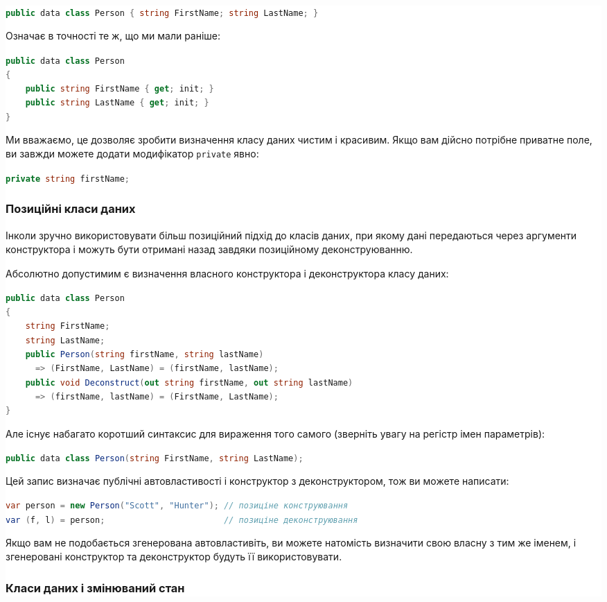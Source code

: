 ```c#
public data class Person { string FirstName; string LastName; }
```
Означає в точності те ж, що ми мали раніше:

```c#
public data class Person
{
    public string FirstName { get; init; }
    public string LastName { get; init; }
}
```
Ми вважаємо, це дозволяє зробити визначення класу даних чистим і красивим. Якщо вам дійсно потрібне приватне поле, ви завжди можете додати модифікатор `private` явно:

```c#
private string firstName;
```

### Позиційні класи даних
Інколи зручно використовувати більш позиційний підхід до класів даних, при якому дані передаються через аргументи конструктора і можуть бути отримані назад завдяки позиційному деконструюванню.

Абсолютно допустимим є визначення власного конструктора і деконструктора класу даних:

```c#
public data class Person 
{ 
    string FirstName; 
    string LastName; 
    public Person(string firstName, string lastName) 
      => (FirstName, LastName) = (firstName, lastName);
    public void Deconstruct(out string firstName, out string lastName) 
      => (firstName, lastName) = (FirstName, LastName);
}
```

Але існує набагато коротший синтаксис для вираження того самого (зверніть увагу на регістр імен параметрів):

```c#
public data class Person(string FirstName, string LastName);
```

Цей запис визначає публічні автовластивості і конструктор з деконструктором, тож ви можете написати:

```c#
var person = new Person("Scott", "Hunter"); // позиціне конструювання
var (f, l) = person;                        // позиціне деконструювання
```

Якщо вам не подобається згенерована автовластивіть, ви можете натомість визначити свою власну з тим же іменем, і згенеровані конструктор та деконструктор будуть її використовувати.

### Класи даних і змінюваний стан
